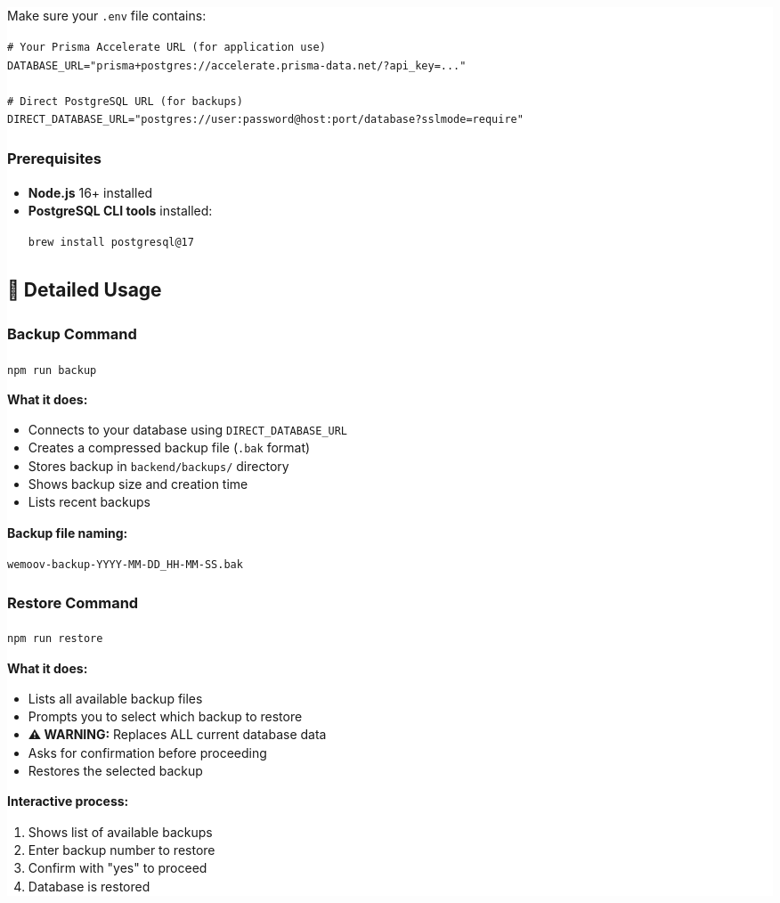 Make sure your `.env` file contains:

```env
# Your Prisma Accelerate URL (for application use)
DATABASE_URL="prisma+postgres://accelerate.prisma-data.net/?api_key=..."

# Direct PostgreSQL URL (for backups)
DIRECT_DATABASE_URL="postgres://user:password@host:port/database?sslmode=require"
```

### Prerequisites

- **Node.js** 16+ installed
- **PostgreSQL CLI tools** installed:
  ```bash
  brew install postgresql@17
  ```

## 📖 Detailed Usage

### Backup Command

```bash
npm run backup
```

**What it does:**
- Connects to your database using `DIRECT_DATABASE_URL`
- Creates a compressed backup file (`.bak` format)
- Stores backup in `backend/backups/` directory
- Shows backup size and creation time
- Lists recent backups

**Backup file naming:**
```
wemoov-backup-YYYY-MM-DD_HH-MM-SS.bak
```

### Restore Command

```bash
npm run restore
```

**What it does:**
- Lists all available backup files
- Prompts you to select which backup to restore
- **⚠️ WARNING:** Replaces ALL current database data
- Asks for confirmation before proceeding
- Restores the selected backup

**Interactive process:**
1. Shows list of available backups
2. Enter backup number to restore
3. Confirm with "yes" to proceed
4. Database is restored
